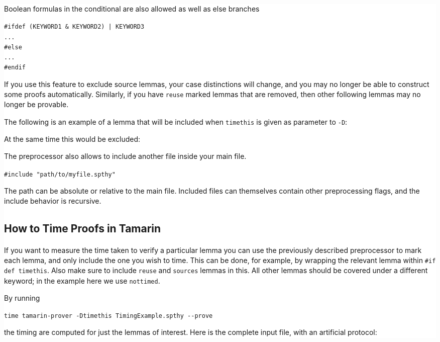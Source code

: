 Boolean formulas in the conditional are also allowed as well as else branches

```
#ifdef (KEYWORD1 & KEYWORD2) | KEYWORD3
...
#else
...
#endif
```


If you use this feature to exclude source lemmas, your case
distinctions will change, and you may no longer be able to construct
some proofs automatically.  Similarly, if you have `reuse` marked
lemmas that are removed, then other following lemmas may no longer be provable.


The following is an example of a lemma that will be included when `timethis` is
given as parameter to `-D`:

~~~~ {.tamarin slice="code/TimingExample.spthy" lower=20 upper=24}
~~~~

At the same time this would be excluded:

~~~~ {.tamarin slice="code/TimingExample.spthy" lower=26 upper=30}
~~~~

The preprocessor also allows to include another file inside your main file.

```
#include "path/to/myfile.spthy"
```

The path can be absolute or relative to the main file. Included files can
themselves contain other preprocessing flags, and the include behavior is
recursive.


How to Time Proofs in Tamarin
-----------------------------

If you want to measure the time taken to verify
a particular lemma you can use the previously described preprocessor to mark
each lemma, and only include the one you wish to time. This can be
done, for example, by  wrapping
the relevant lemma within `#ifdef timethis`. Also make sure to include
`reuse` and `sources` lemmas in this.  All other lemmas should be
covered under a different keyword; in the example here we use `nottimed`.

By running

```
time tamarin-prover -Dtimethis TimingExample.spthy --prove
```

the timing are computed for just the lemmas of interest. Here is the
complete input file, with an artificial protocol:

~~~~ {.tamarin include="code/TimingExample.spthy"}
~~~~
